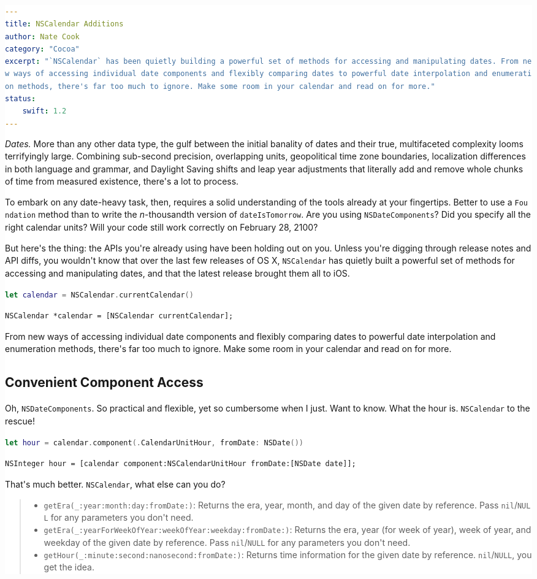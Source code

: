 ```yaml
---
title: NSCalendar Additions
author: Nate Cook
category: "Cocoa"
excerpt: "`NSCalendar` has been quietly building a powerful set of methods for accessing and manipulating dates. From new ways of accessing individual date components and flexibly comparing dates to powerful date interpolation and enumeration methods, there's far too much to ignore. Make some room in your calendar and read on for more."
status:
    swift: 1.2
---
```


*Dates.* More than any other data type, the gulf between the initial banality of dates and their true, multifaceted complexity looms terrifyingly large. Combining sub-second precision, overlapping units, geopolitical time zone boundaries, localization differences in both language and grammar, and Daylight Saving shifts and leap year adjustments that literally add and remove whole chunks of time from measured existence, there's a lot to process.

To embark on any date-heavy task, then, requires a solid understanding of the tools already at your fingertips. Better to use a `Foundation` method than to write the *n*-thousandth version of `dateIsTomorrow`. Are you using `NSDateComponents`? Did you specify all the right calendar units? Will your code still work correctly on February 28, 2100?

But here's the thing: the APIs you're already using have been holding out on you. Unless you're digging through release notes and API diffs, you wouldn't know that over the last few releases of OS X, `NSCalendar` has quietly built a powerful set of methods for accessing and manipulating dates, and that the latest release brought them all to iOS.

```swift
let calendar = NSCalendar.currentCalendar()
```
```objc
NSCalendar *calendar = [NSCalendar currentCalendar];
```

From new ways of accessing individual date components and flexibly comparing dates to powerful date interpolation and enumeration methods, there's far too much to ignore. Make some room in your calendar and read on for more.


## Convenient Component Access

Oh, `NSDateComponents`. So practical and flexible, yet so cumbersome when I just. Want to know. What the hour is. `NSCalendar` to the rescue!

```swift
let hour = calendar.component(.CalendarUnitHour, fromDate: NSDate())
```
```objc
NSInteger hour = [calendar component:NSCalendarUnitHour fromDate:[NSDate date]];
```
That's much better. `NSCalendar`, what else can you do?

> - `getEra(_:year:month:day:fromDate:)`: Returns the era, year, month, and day of the given date by reference. Pass `nil`/`NULL` for any parameters you don't need.
> - `getEra(_:yearForWeekOfYear:weekOfYear:weekday:fromDate:)`: Returns the era, year (for week of year), week of year, and weekday of the given date by reference. Pass `nil`/`NULL` for any parameters you don't need.
> - `getHour(_:minute:second:nanosecond:fromDate:)`: Returns time information for the given date by reference. `nil`/`NULL`, you get the idea.
